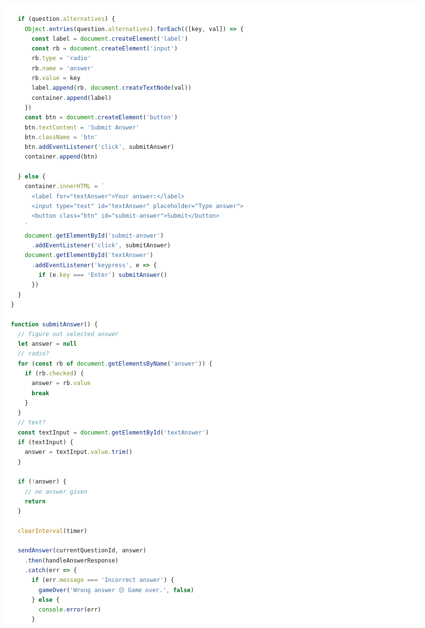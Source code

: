 ```js

    if (question.alternatives) {
      Object.entries(question.alternatives).forEach(([key, val]) => {
        const label = document.createElement('label')
        const rb = document.createElement('input')
        rb.type = 'radio'
        rb.name = 'answer'
        rb.value = key
        label.append(rb, document.createTextNode(val))
        container.append(label)
      })
      const btn = document.createElement('button')
      btn.textContent = 'Submit Answer'
      btn.className = 'btn'
      btn.addEventListener('click', submitAnswer)
      container.append(btn)

    } else {
      container.innerHTML = `
        <label for="textAnswer">Your answer:</label>
        <input type="text" id="textAnswer" placeholder="Type answer">
        <button class="btn" id="submit-answer">Submit</button>
      `
      document.getElementById('submit-answer')
        .addEventListener('click', submitAnswer)
      document.getElementById('textAnswer')
        .addEventListener('keypress', e => {
          if (e.key === 'Enter') submitAnswer()
        })
    }
  }

  function submitAnswer() {
    // figure out selected answer
    let answer = null
    // radio?
    for (const rb of document.getElementsByName('answer')) {
      if (rb.checked) {
        answer = rb.value
        break
      }
    }
    // text?
    const textInput = document.getElementById('textAnswer')
    if (textInput) {
      answer = textInput.value.trim()
    }

    if (!answer) {
      // no answer given
      return
    }

    clearInterval(timer)

    sendAnswer(currentQuestionId, answer)
      .then(handleAnswerResponse)
      .catch(err => {
        if (err.message === 'Incorrect answer') {
          gameOver('Wrong answer 😔 Game over.', false)
        } else {
          console.error(err)
        }
```